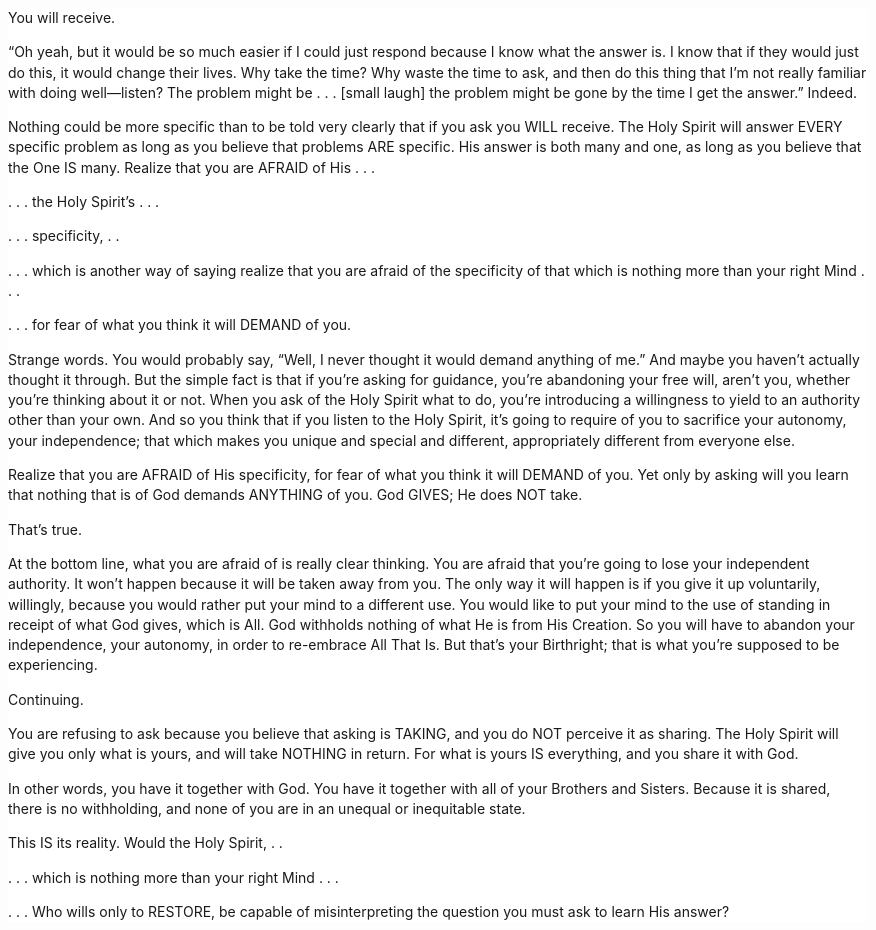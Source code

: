 You will receive.

“Oh yeah, but it would be so much easier if I could just respond because I know what the answer is. I know that if they would just do this, it would change their lives. Why take the time? Why waste the time to ask, and then do this thing that I’m not really familiar with doing well—listen? The problem might be . . . [small laugh] the problem might be gone by the time I get the answer.” Indeed.

Nothing could be more specific than to be told very clearly that if you ask you WILL receive. The Holy Spirit will answer EVERY specific problem as long as you believe that problems ARE specific. His answer is both many and one, as long as you believe that the One IS many. Realize that you are AFRAID of His . . .  

. . . the Holy Spirit’s . . .

. . . specificity, . .

. . . which is another way of saying realize that you are afraid of the specificity of that which is nothing more than your right Mind . . .

. . . for fear of what you think it will DEMAND of you.  

Strange words. You would probably say, “Well, I never thought it would demand anything of me.” And maybe you haven’t actually thought it through. But the simple fact is that if you’re asking for guidance, you’re abandoning your free will, aren’t you, whether you’re thinking about it or not. When you ask of the Holy Spirit what to do, you’re introducing a willingness to yield to an authority other than your own. And so you think that if you listen to the Holy Spirit, it’s going to require of you to sacrifice your autonomy, your independence; that which makes you unique and special and different, appropriately different from everyone else.

Realize that you are AFRAID of His specificity, for fear of what you think it will DEMAND of you. Yet only by asking will you learn that nothing that is of God demands ANYTHING of you. God GIVES; He does NOT take.  

That’s true.

At the bottom line, what you are afraid of is really clear thinking. You are afraid that you’re going to lose your independent authority. It won’t happen because it will be taken away from you. The only way it will happen is if you give it up voluntarily, willingly, because you would rather put your mind to a different use. You would like to put your mind to the use of standing in receipt of what God gives, which is All. God withholds nothing of what He is from His Creation. So you will have to abandon your independence, your autonomy, in order to re-embrace All That Is. But that’s your Birthright; that is what you’re supposed to be experiencing.

Continuing.

You are refusing to ask because you believe that asking is TAKING, and you do NOT perceive it as sharing. The Holy Spirit will give you only what is yours, and will take NOTHING in return. For what is yours IS everything, and you share it with God.  

In other words, you have it together with God. You have it together with all of your Brothers and Sisters. Because it is shared, there is no withholding, and none of you are in an unequal or inequitable state.

This IS its reality. Would the Holy Spirit, . . 

. . . which is nothing more than your right Mind . . .

. . . Who wills only to RESTORE, be capable of misinterpreting the question you must ask to learn His answer?  
